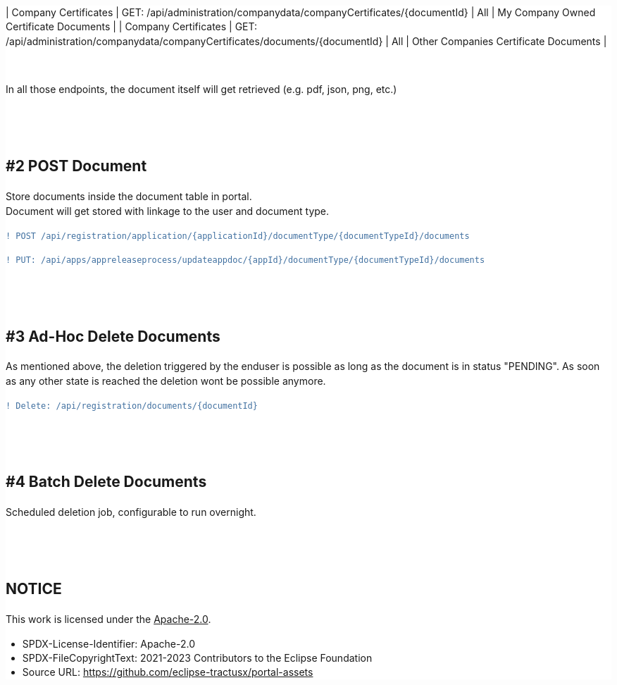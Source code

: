 | Company Certificates | GET: /api/administration/companydata/companyCertificates/{documentId}              | All                       | My Company Owned Certificate Documents |
| Company Certificates | GET: /api/administration/companydata/companyCertificates/documents/{documentId}    | All                       | Other Companies Certificate Documents  |

<br>

In all those endpoints, the document itself will get retrieved (e.g. pdf, json, png, etc.)

<br>
<br>

## #2 POST Document

Store documents inside the document table in portal.  
Document will get stored with linkage to the user and document type.
<br>

```diff
! POST /api/registration/application/{applicationId}/documentType/{documentTypeId}/documents
```

```diff
! PUT: /api/apps/appreleaseprocess/updateappdoc/{appId}/documentType/{documentTypeId}/documents
```

<br>
<br>

## #3 Ad-Hoc Delete Documents

As mentioned above, the deletion triggered by the enduser is possible as long as the document is in status "PENDING". As soon as any other state is reached the deletion wont be possible anymore.
<br>

```diff
! Delete: /api/registration/documents/{documentId}
```

<br>
<br>

## #4 Batch Delete Documents

Scheduled deletion job, configurable to run overnight.

<br>
<br>

## NOTICE

This work is licensed under the [Apache-2.0](https://www.apache.org/licenses/LICENSE-2.0).

- SPDX-License-Identifier: Apache-2.0
- SPDX-FileCopyrightText: 2021-2023 Contributors to the Eclipse Foundation
- Source URL: https://github.com/eclipse-tractusx/portal-assets
